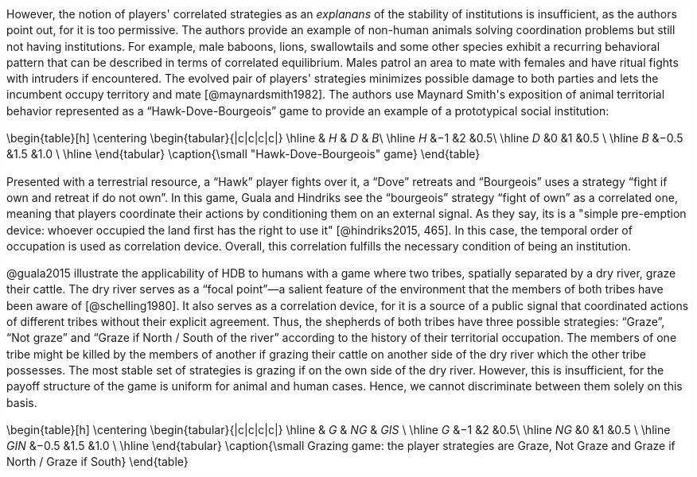However, the notion of players' correlated strategies as an *explanans* of the stability of institutions is insufficient, as the authors point out, for it is too permissive. The authors provide an example of non-human animals solving coordination problems but still not having institutions. For example, male baboons, lions, swallowtails and some other species exhibit a recurring behavioral pattern that can be described in terms of correlated equilibrium. Males patrol an area to mate with females and have ritual fights with intruders if encountered. The evolved pair of players' strategies minimizes possible damage to both parties and lets the incumbent occupy territory and mate [@maynardsmith1982]. The authors use Maynard Smith's exposition of animal territorial behavior represented as a “Hawk-Dove-Bourgeois” game to provide an example of a prototypical social institution:

\begin{table}[h]
\centering
\begin{tabular}{|c|c|c|c|}
\hline
& $H$ & $D$ & $B$\\
\hline
$H$ &$-1$ &$2$ &$0.5$\\
\hline
$D$ &$0$ &$1$ &$0.5$ \\
\hline
$B$ &$-0.5$ &$1.5$ &$1.0$ \\
\hline
\end{tabular}
\caption{\\small "Hawk-Dove-Bourgeois" game}
\end{table}

Presented with a terrestrial resource, a “Hawk” player fights over it, a “Dove” retreats and “Bourgeois” uses a strategy “fight if own and retreat if do not own”. In this game, Guala and Hindriks see the “bourgeois” strategy “fight of own” as a correlated one, meaning that players coordinate their actions by conditioning them on an external signal. As they say, its is a "simple pre-emption device: whoever occupied the land first has the right to use it" [@hindriks2015, 465]. In this case, the temporal order of occupation is used as correlation device. Overall, this correlation fulfills the necessary condition of being an institution.

@guala2015 illustrate the applicability of HDB to humans with a game where two tribes, spatially separated by a dry river, graze their cattle. The dry river serves as a “focal point”—a salient feature of the environment that the members of both tribes have been aware of [@schelling1980]. It also serves as a correlation device, for it is a source of a public signal that coordinated actions of different tribes without their explicit agreement. Thus, the shepherds of both tribes have three possible strategies: “Graze”, “Not graze” and “Graze if North / South of the river” according to the history of their territorial occupation. The members of one tribe might be killed by the members of another if grazing their cattle on another side of the dry river which the other tribe possesses. The most stable set of strategies is grazing if on the own side of the dry river. However, this is insufficient, for the payoff structure of the game is uniform for animal and human cases. Hence, we cannot discriminate between them solely on this basis.

\begin{table}[h]
\centering
\begin{tabular}{|c|c|c|c|}
\hline
& $G$ & $NG$ & $GIS$ \\
\hline
$G$ &$-1$ &$2$ &$0.5$\\
\hline
$NG$ &$0$ &$1$ &$0.5$ \\
\hline
$GIN$ &$-0.5$ &$1.5$ &$1.0$ \\
\hline
\end{tabular}
\caption{\small Grazing game: the player strategies are Graze, Not Graze and Graze if North / Graze if South}
\end{table}


[^1]: Coordination equilibrium is a concept defined by philosopher David Lewis which states that when two or more individuals are engaged in a coordination game, they will naturally gravitate towards the same outcome, as this is the most rational choice. The idea is that each individual will tend to choose the same outcome because they can both benefit from it. This is in contrast with Nash equilibrium, where each individual must make a choice that maximizes their own payoff without considering the other's payoff.
[^2]: Correlated equilibrium is a general solution concept introduced by Aumann [-@aumann1974; -@aumann1987]. As opposed to the classic Nash equilibrium, where players choose their strategies independently, here players choose strategies based on a public signal the value of which they assess privately, thus coordinating their actions according to a given correlation device.
[^3]: An ESS is a strategy which, if adopted by a population, is resilient to invasion by any alternative strategy. Mathematically, an ESS can be defined as a strategy profile $\boldsymbol{s} = (s_1, s_2, ... , s_n)$ such that $\forall \boldsymbol{s'} \neq \boldsymbol{s}$, we have $\pi(\boldsymbol{s}, \boldsymbol{s}) > \pi(\boldsymbol{s}, \boldsymbol{s'})$, where $\pi$ is the average payoff of the population playing the strategies $\boldsymbol{s}$ and $\boldsymbol{s'}$ [@maynardsmith1982].
[^4]: Nash equilibrium is a solution concept describing a strategy profile consisting of each player's best response to the other player's strategies where no one gains bigger payoff by deviating unilaterally.
[^5]: However, it is still not clear whether human players such as grazers have genuine fitness rather than utility value function. As @sterelny2012 suggests, there has been an evolutionary shift from fitness to utility correlated with the demographic explosion in the Pleistocene and subsequent significant decline in individual-level heritability of cultural traits, for offspring did not more resemble their parents informationally and ideologically due to the abundance of cultural information sources.